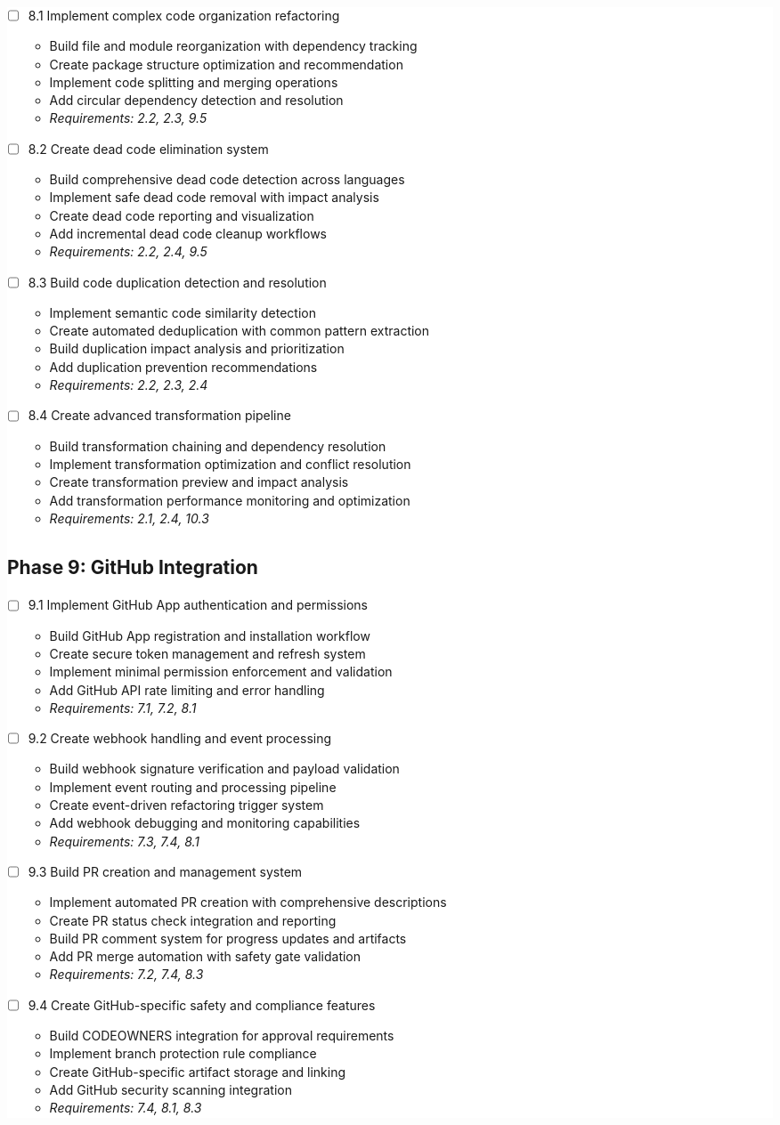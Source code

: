 - [ ] 8.1 Implement complex code organization refactoring
  - Build file and module reorganization with dependency tracking
  - Create package structure optimization and recommendation
  - Implement code splitting and merging operations
  - Add circular dependency detection and resolution
  - _Requirements: 2.2, 2.3, 9.5_

- [ ] 8.2 Create dead code elimination system
  - Build comprehensive dead code detection across languages
  - Implement safe dead code removal with impact analysis
  - Create dead code reporting and visualization
  - Add incremental dead code cleanup workflows
  - _Requirements: 2.2, 2.4, 9.5_

- [ ] 8.3 Build code duplication detection and resolution
  - Implement semantic code similarity detection
  - Create automated deduplication with common pattern extraction
  - Build duplication impact analysis and prioritization
  - Add duplication prevention recommendations
  - _Requirements: 2.2, 2.3, 2.4_

- [ ] 8.4 Create advanced transformation pipeline
  - Build transformation chaining and dependency resolution
  - Implement transformation optimization and conflict resolution
  - Create transformation preview and impact analysis
  - Add transformation performance monitoring and optimization
  - _Requirements: 2.1, 2.4, 10.3_

## Phase 9: GitHub Integration

- [ ] 9.1 Implement GitHub App authentication and permissions
  - Build GitHub App registration and installation workflow
  - Create secure token management and refresh system
  - Implement minimal permission enforcement and validation
  - Add GitHub API rate limiting and error handling
  - _Requirements: 7.1, 7.2, 8.1_

- [ ] 9.2 Create webhook handling and event processing
  - Build webhook signature verification and payload validation
  - Implement event routing and processing pipeline
  - Create event-driven refactoring trigger system
  - Add webhook debugging and monitoring capabilities
  - _Requirements: 7.3, 7.4, 8.1_

- [ ] 9.3 Build PR creation and management system
  - Implement automated PR creation with comprehensive descriptions
  - Create PR status check integration and reporting
  - Build PR comment system for progress updates and artifacts
  - Add PR merge automation with safety gate validation
  - _Requirements: 7.2, 7.4, 8.3_

- [ ] 9.4 Create GitHub-specific safety and compliance features
  - Build CODEOWNERS integration for approval requirements
  - Implement branch protection rule compliance
  - Create GitHub-specific artifact storage and linking
  - Add GitHub security scanning integration
  - _Requirements: 7.4, 8.1, 8.3_
